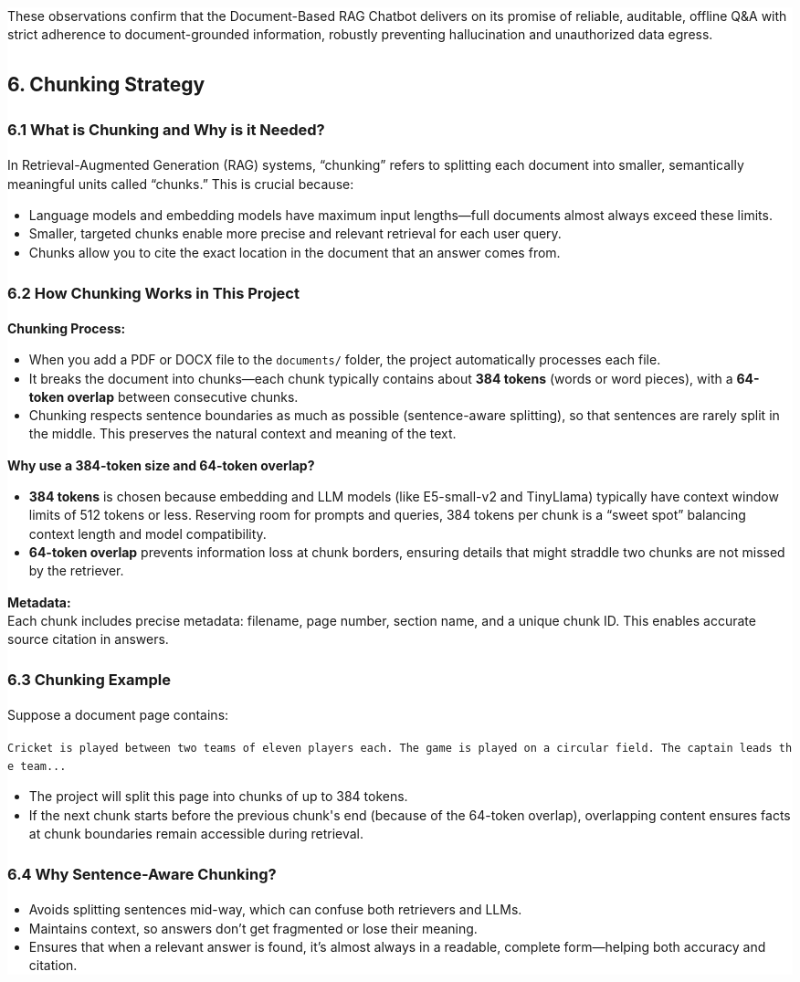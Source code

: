 These observations confirm that the Document-Based RAG Chatbot delivers on its promise of reliable, auditable, offline Q&A with strict adherence to document-grounded information, robustly preventing hallucination and unauthorized data egress.

## 6. Chunking Strategy

### 6.1 What is Chunking and Why is it Needed?

In Retrieval-Augmented Generation (RAG) systems, “chunking” refers to splitting each document into smaller, semantically meaningful units called “chunks.” This is crucial because:
- Language models and embedding models have maximum input lengths—full documents almost always exceed these limits.
- Smaller, targeted chunks enable more precise and relevant retrieval for each user query.
- Chunks allow you to cite the exact location in the document that an answer comes from.

### 6.2 How Chunking Works in This Project

**Chunking Process:**
- When you add a PDF or DOCX file to the `documents/` folder, the project automatically processes each file.
- It breaks the document into chunks—each chunk typically contains about **384 tokens** (words or word pieces), with a **64-token overlap** between consecutive chunks.
- Chunking respects sentence boundaries as much as possible (sentence-aware splitting), so that sentences are rarely split in the middle. This preserves the natural context and meaning of the text.

**Why use a 384-token size and 64-token overlap?**
- **384 tokens** is chosen because embedding and LLM models (like E5-small-v2 and TinyLlama) typically have context window limits of 512 tokens or less. Reserving room for prompts and queries, 384 tokens per chunk is a “sweet spot” balancing context length and model compatibility.
- **64-token overlap** prevents information loss at chunk borders, ensuring details that might straddle two chunks are not missed by the retriever.

**Metadata:**  
Each chunk includes precise metadata: filename, page number, section name, and a unique chunk ID. This enables accurate source citation in answers.

### 6.3 Chunking Example

Suppose a document page contains:
```
Cricket is played between two teams of eleven players each. The game is played on a circular field. The captain leads the team...
```
- The project will split this page into chunks of up to 384 tokens.
- If the next chunk starts before the previous chunk's end (because of the 64-token overlap), overlapping content ensures facts at chunk boundaries remain accessible during retrieval.

### 6.4 Why Sentence-Aware Chunking?

- Avoids splitting sentences mid-way, which can confuse both retrievers and LLMs.
- Maintains context, so answers don’t get fragmented or lose their meaning.
- Ensures that when a relevant answer is found, it’s almost always in a readable, complete form—helping both accuracy and citation.
